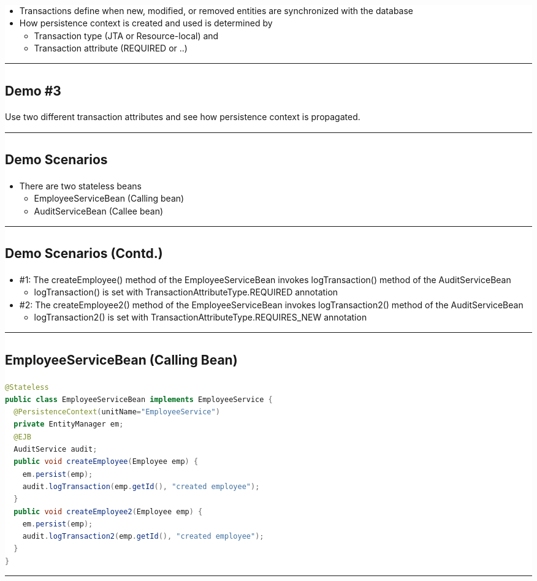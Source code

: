- Transactions define when new, modified, or removed entities are synchronized with the database
- How persistence context is created and used is determined by
  - Transaction type (JTA or Resource-local) and
  - Transaction attribute (REQUIRED or ..)

---

## Demo #3

 Use two different transaction attributes and see how persistence context is propagated.

---

## Demo Scenarios

- There are two stateless beans
  - EmployeeServiceBean (Calling bean)
  - AuditServiceBean (Callee bean)

---

## Demo Scenarios (Contd.)

- #1: The createEmployee() method of the EmployeeServiceBean invokes logTransaction() method of the AuditServiceBean
  - logTransaction() is set with TransactionAttributeType.REQUIRED annotation 
- #2: The createEmployee2() method of the EmployeeServiceBean invokes logTransaction2() method of the AuditServiceBean
  - logTransaction2() is set with TransactionAttributeType.REQUIRES_NEW annotation

---

## EmployeeServiceBean (Calling Bean)

```java
@Stateless
public class EmployeeServiceBean implements EmployeeService {
  @PersistenceContext(unitName="EmployeeService")
  private EntityManager em;
  @EJB
  AuditService audit;
  public void createEmployee(Employee emp) {
    em.persist(emp);
    audit.logTransaction(emp.getId(), "created employee");
  }
  public void createEmployee2(Employee emp) {
    em.persist(emp);
    audit.logTransaction2(emp.getId(), "created employee");
  }
}
```

---